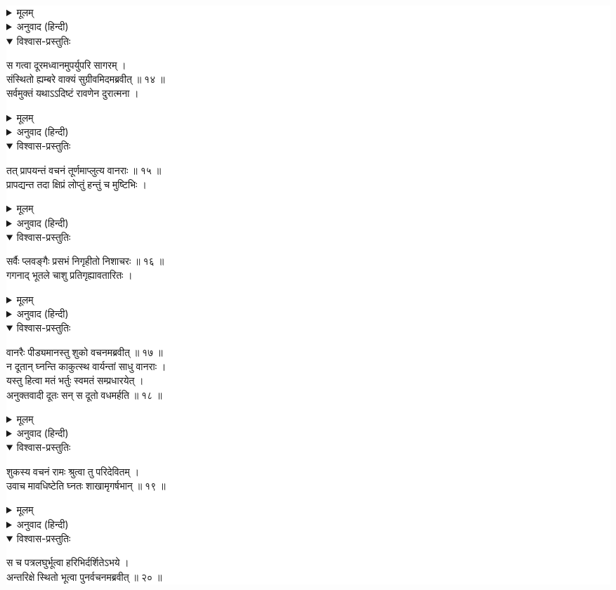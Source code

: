 <details><summary>मूलम्</summary></details>

<details><summary>अनुवाद (हिन्दी)</summary></details>

<details open><summary>विश्वास-प्रस्तुतिः</summary>

स गत्वा दूरमध्वानमुपर्युपरि सागरम् ।  
संस्थितो ह्यम्बरे वाक्यं सुग्रीवमिदमब्रवीत् ॥ १४ ॥  
सर्वमुक्तं यथाऽऽदिष्टं रावणेन दुरात्मना ।
</details>

<details><summary>मूलम्</summary></details>

<details><summary>अनुवाद (हिन्दी)</summary></details>

<details open><summary>विश्वास-प्रस्तुतिः</summary>

तत् प्रापयन्तं वचनं तूर्णमाप्लुत्य वानराः ॥ १५ ॥  
प्रापद्यन्त तदा क्षिप्रं लोप्तुं हन्तुं च मुष्टिभिः ।
</details>

<details><summary>मूलम्</summary></details>

<details><summary>अनुवाद (हिन्दी)</summary></details>

<details open><summary>विश्वास-प्रस्तुतिः</summary>

सर्वैः प्लवङ्गैः प्रसभं निगृहीतो निशाचरः ॥ १६ ॥  
गगनाद् भूतले चाशु प्रतिगृह्यावतारितः ।
</details>

<details><summary>मूलम्</summary></details>

<details><summary>अनुवाद (हिन्दी)</summary></details>

<details open><summary>विश्वास-प्रस्तुतिः</summary>

वानरैः पीड्यमानस्तु शुको वचनमब्रवीत् ॥ १७ ॥  
न दूतान् घ्नन्ति काकुत्स्थ वार्यन्तां साधु वानराः ।  
यस्तु हित्वा मतं भर्तुः स्वमतं सम्प्रधारयेत् ।  
अनुक्तवादी दूतः सन् स दूतो वधमर्हति ॥ १८ ॥
</details>

<details><summary>मूलम्</summary></details>

<details><summary>अनुवाद (हिन्दी)</summary></details>

<details open><summary>विश्वास-प्रस्तुतिः</summary>

शुकस्य वचनं रामः श्रुत्वा तु परिदेवितम् ।  
उवाच मावधिष्टेति घ्नतः शाखामृगर्षभान् ॥ १९ ॥
</details>

<details><summary>मूलम्</summary></details>

<details><summary>अनुवाद (हिन्दी)</summary></details>

<details open><summary>विश्वास-प्रस्तुतिः</summary>

स च पत्रलघुर्भूत्वा हरिभिर्दर्शितेऽभये ।  
अन्तरिक्षे स्थितो भूत्वा पुनर्वचनमब्रवीत् ॥ २० ॥
</details>
